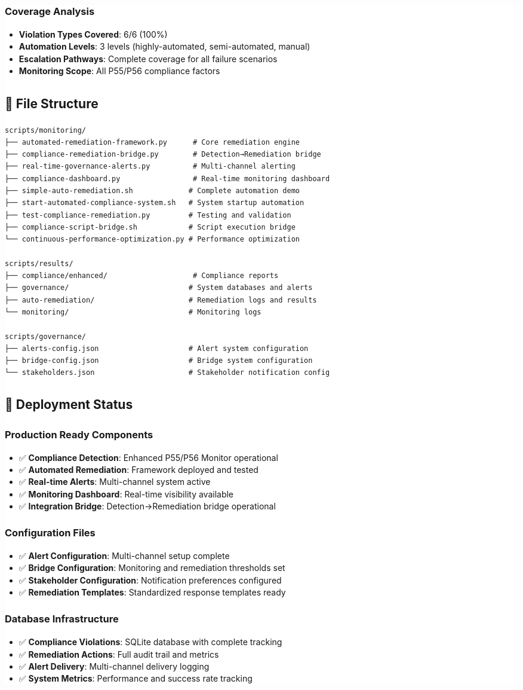 ### **Coverage Analysis**
- **Violation Types Covered**: 6/6 (100%)
- **Automation Levels**: 3 levels (highly-automated, semi-automated, manual)
- **Escalation Pathways**: Complete coverage for all failure scenarios
- **Monitoring Scope**: All P55/P56 compliance factors

## 📁 File Structure

```
scripts/monitoring/
├── automated-remediation-framework.py      # Core remediation engine
├── compliance-remediation-bridge.py        # Detection→Remediation bridge
├── real-time-governance-alerts.py          # Multi-channel alerting
├── compliance-dashboard.py                 # Real-time monitoring dashboard
├── simple-auto-remediation.sh             # Complete automation demo
├── start-automated-compliance-system.sh   # System startup automation
├── test-compliance-remediation.py         # Testing and validation
├── compliance-script-bridge.sh            # Script execution bridge
└── continuous-performance-optimization.py # Performance optimization

scripts/results/
├── compliance/enhanced/                    # Compliance reports
├── governance/                            # System databases and alerts
├── auto-remediation/                      # Remediation logs and results
└── monitoring/                            # Monitoring logs

scripts/governance/
├── alerts-config.json                     # Alert system configuration
├── bridge-config.json                     # Bridge system configuration
└── stakeholders.json                      # Stakeholder notification config
```

## 🚀 Deployment Status

### **Production Ready Components**
- ✅ **Compliance Detection**: Enhanced P55/P56 Monitor operational
- ✅ **Automated Remediation**: Framework deployed and tested
- ✅ **Real-time Alerts**: Multi-channel system active
- ✅ **Monitoring Dashboard**: Real-time visibility available
- ✅ **Integration Bridge**: Detection→Remediation bridge operational

### **Configuration Files**
- ✅ **Alert Configuration**: Multi-channel setup complete
- ✅ **Bridge Configuration**: Monitoring and remediation thresholds set
- ✅ **Stakeholder Configuration**: Notification preferences configured
- ✅ **Remediation Templates**: Standardized response templates ready

### **Database Infrastructure**
- ✅ **Compliance Violations**: SQLite database with complete tracking
- ✅ **Remediation Actions**: Full audit trail and metrics
- ✅ **Alert Delivery**: Multi-channel delivery logging
- ✅ **System Metrics**: Performance and success rate tracking

